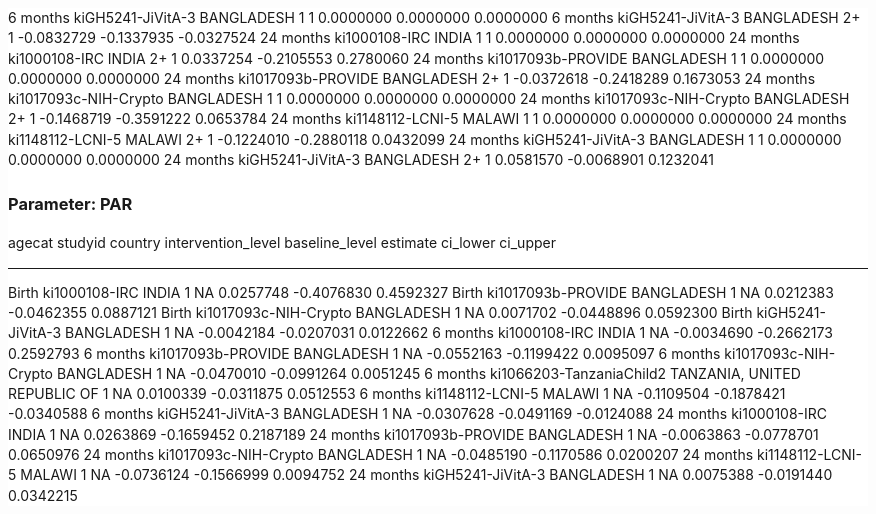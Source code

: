 6 months    kiGH5241-JiVitA-3          BANGLADESH                     1                    1                  0.0000000    0.0000000    0.0000000
6 months    kiGH5241-JiVitA-3          BANGLADESH                     2+                   1                 -0.0832729   -0.1337935   -0.0327524
24 months   ki1000108-IRC              INDIA                          1                    1                  0.0000000    0.0000000    0.0000000
24 months   ki1000108-IRC              INDIA                          2+                   1                  0.0337254   -0.2105553    0.2780060
24 months   ki1017093b-PROVIDE         BANGLADESH                     1                    1                  0.0000000    0.0000000    0.0000000
24 months   ki1017093b-PROVIDE         BANGLADESH                     2+                   1                 -0.0372618   -0.2418289    0.1673053
24 months   ki1017093c-NIH-Crypto      BANGLADESH                     1                    1                  0.0000000    0.0000000    0.0000000
24 months   ki1017093c-NIH-Crypto      BANGLADESH                     2+                   1                 -0.1468719   -0.3591222    0.0653784
24 months   ki1148112-LCNI-5           MALAWI                         1                    1                  0.0000000    0.0000000    0.0000000
24 months   ki1148112-LCNI-5           MALAWI                         2+                   1                 -0.1224010   -0.2880118    0.0432099
24 months   kiGH5241-JiVitA-3          BANGLADESH                     1                    1                  0.0000000    0.0000000    0.0000000
24 months   kiGH5241-JiVitA-3          BANGLADESH                     2+                   1                  0.0581570   -0.0068901    0.1232041


### Parameter: PAR


agecat      studyid                    country                        intervention_level   baseline_level      estimate     ci_lower     ci_upper
----------  -------------------------  -----------------------------  -------------------  ---------------  -----------  -----------  -----------
Birth       ki1000108-IRC              INDIA                          1                    NA                 0.0257748   -0.4076830    0.4592327
Birth       ki1017093b-PROVIDE         BANGLADESH                     1                    NA                 0.0212383   -0.0462355    0.0887121
Birth       ki1017093c-NIH-Crypto      BANGLADESH                     1                    NA                 0.0071702   -0.0448896    0.0592300
Birth       kiGH5241-JiVitA-3          BANGLADESH                     1                    NA                -0.0042184   -0.0207031    0.0122662
6 months    ki1000108-IRC              INDIA                          1                    NA                -0.0034690   -0.2662173    0.2592793
6 months    ki1017093b-PROVIDE         BANGLADESH                     1                    NA                -0.0552163   -0.1199422    0.0095097
6 months    ki1017093c-NIH-Crypto      BANGLADESH                     1                    NA                -0.0470010   -0.0991264    0.0051245
6 months    ki1066203-TanzaniaChild2   TANZANIA, UNITED REPUBLIC OF   1                    NA                 0.0100339   -0.0311875    0.0512553
6 months    ki1148112-LCNI-5           MALAWI                         1                    NA                -0.1109504   -0.1878421   -0.0340588
6 months    kiGH5241-JiVitA-3          BANGLADESH                     1                    NA                -0.0307628   -0.0491169   -0.0124088
24 months   ki1000108-IRC              INDIA                          1                    NA                 0.0263869   -0.1659452    0.2187189
24 months   ki1017093b-PROVIDE         BANGLADESH                     1                    NA                -0.0063863   -0.0778701    0.0650976
24 months   ki1017093c-NIH-Crypto      BANGLADESH                     1                    NA                -0.0485190   -0.1170586    0.0200207
24 months   ki1148112-LCNI-5           MALAWI                         1                    NA                -0.0736124   -0.1566999    0.0094752
24 months   kiGH5241-JiVitA-3          BANGLADESH                     1                    NA                 0.0075388   -0.0191440    0.0342215
